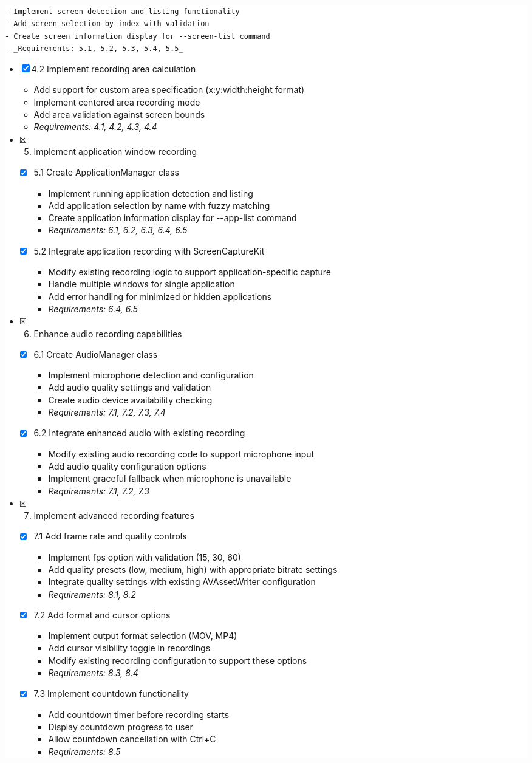     - Implement screen detection and listing functionality
    - Add screen selection by index with validation
    - Create screen information display for --screen-list command
    - _Requirements: 5.1, 5.2, 5.3, 5.4, 5.5_

  - [x] 4.2 Implement recording area calculation
    - Add support for custom area specification (x:y:width:height format)
    - Implement centered area recording mode
    - Add area validation against screen bounds
    - _Requirements: 4.1, 4.2, 4.3, 4.4_

- [x] 5. Implement application window recording

  - [x] 5.1 Create ApplicationManager class

    - Implement running application detection and listing
    - Add application selection by name with fuzzy matching
    - Create application information display for --app-list command
    - _Requirements: 6.1, 6.2, 6.3, 6.4, 6.5_

  - [x] 5.2 Integrate application recording with ScreenCaptureKit
    - Modify existing recording logic to support application-specific capture
    - Handle multiple windows for single application
    - Add error handling for minimized or hidden applications
    - _Requirements: 6.4, 6.5_

- [x] 6. Enhance audio recording capabilities

  - [x] 6.1 Create AudioManager class

    - Implement microphone detection and configuration
    - Add audio quality settings and validation
    - Create audio device availability checking
    - _Requirements: 7.1, 7.2, 7.3, 7.4_

  - [x] 6.2 Integrate enhanced audio with existing recording
    - Modify existing audio recording code to support microphone input
    - Add audio quality configuration options
    - Implement graceful fallback when microphone is unavailable
    - _Requirements: 7.1, 7.2, 7.3_

- [x] 7. Implement advanced recording features

  - [x] 7.1 Add frame rate and quality controls

    - Implement fps option with validation (15, 30, 60)
    - Add quality presets (low, medium, high) with appropriate bitrate settings
    - Integrate quality settings with existing AVAssetWriter configuration
    - _Requirements: 8.1, 8.2_

  - [x] 7.2 Add format and cursor options

    - Implement output format selection (MOV, MP4)
    - Add cursor visibility toggle in recordings
    - Modify existing recording configuration to support these options
    - _Requirements: 8.3, 8.4_

  - [x] 7.3 Implement countdown functionality
    - Add countdown timer before recording starts
    - Display countdown progress to user
    - Allow countdown cancellation with Ctrl+C
    - _Requirements: 8.5_
